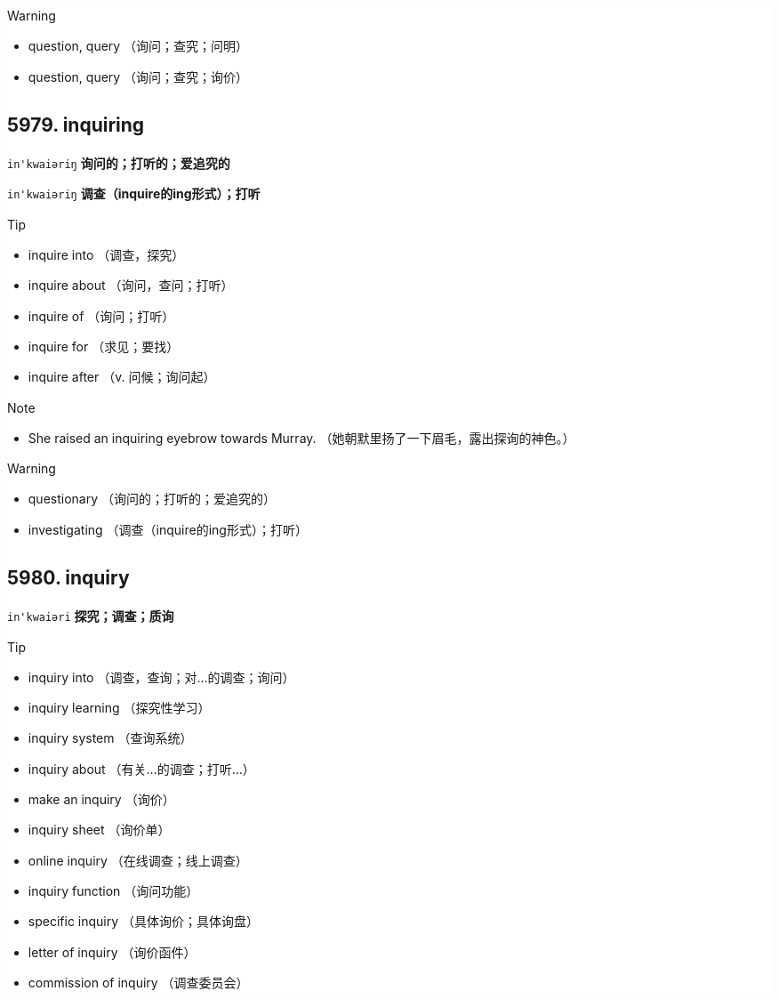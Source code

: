 > [!WARNING]
>
> - question, query （询问；查究；问明）
>
> - question, query （询问；查究；询价）
>

## 5979. inquiring

`in'kwaiəriŋ`  **询问的；打听的；爱追究的**

`in'kwaiəriŋ`  **调查（inquire的ing形式）；打听**

> [!TIP]
>
> - inquire into （调查，探究）
>
> - inquire about （询问，查问；打听）
>
> - inquire of （询问；打听）
>
> - inquire for （求见；要找）
>
> - inquire after （v. 问候；询问起）
>

> [!NOTE]
>
> - She raised an inquiring eyebrow towards Murray. （她朝默里扬了一下眉毛，露出探询的神色。）
>

> [!WARNING]
>
> - questionary （询问的；打听的；爱追究的）
>
> - investigating （调查（inquire的ing形式）；打听）
>

## 5980. inquiry

`in'kwaiəri`  **探究；调查；质询**

> [!TIP]
>
> - inquiry into （调查，查询；对…的调查；询问）
>
> - inquiry learning （探究性学习）
>
> - inquiry system （查询系统）
>
> - inquiry about （有关…的调查；打听…）
>
> - make an inquiry （询价）
>
> - inquiry sheet （询价单）
>
> - online inquiry （在线调查；线上调查）
>
> - inquiry function （询问功能）
>
> - specific inquiry （具体询价；具体询盘）
>
> - letter of inquiry （询价函件）
>
> - commission of inquiry （调查委员会）